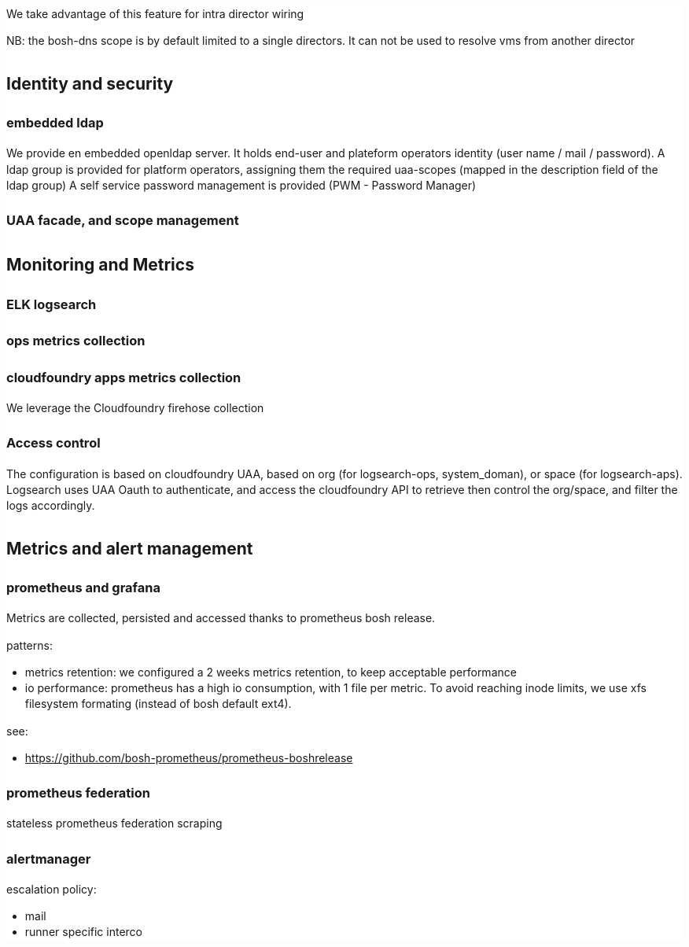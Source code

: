 We take advantage of this feature for intra director wiring

NB: the bosh-dns scope is by default limited to a single directors. It can not be used to resolve vms from another director 

## Identity and security
### embedded ldap

We provide en embedded openldap server. It holds end-user and plateform operators identity (user name / mail / password).
A ldap group is provided for platform operators, assigning them the required uaa-scopes (mapped in the description field of the ldap group)
A self service password management is provided (PWM - Password Manager)

### UAA facade, and scope management

## Monitoring and Metrics
### ELK logsearch
### ops metrics collection
### cloudfoundry apps metrics collection
We leverage the Cloudfoundry firehose collection

### Access control
The configuration is based on cloudfoundry UAA, based on org (for logsearch-ops, system_doman), or space (for logsearch-aps). Logsearch uses UAA Oauth to authenticate, and access the cloudfoundry API to retrieve then control the org/space, and filter the logs accordingly.

## Metrics and alert management
### prometheus and grafana

Metrics are collected, persisted and accessed thanks to prometheus bosh release.

patterns:
- metrics retention: we configured a 2 weeks metrics retention, to keep acceptable performance
- io performance: prometheus has a high io consumption, with 1 file per metric. To avoid reaching inode limits, we use xfs filesystem formating (instead of bosh default ext4).

see: 
- https://github.com/bosh-prometheus/prometheus-boshrelease

### prometheus federation

stateless prometheus
federation scraping

### alertmanager

escalation policy:
- mail
- runner specific interco
